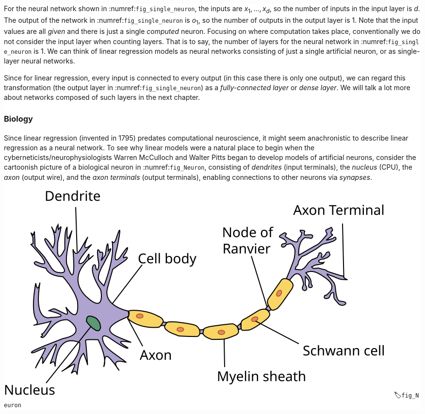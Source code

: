 
For the neural network shown in :numref:`fig_single_neuron`,
the inputs are $x_1, \ldots, x_d$,
so the number of inputs in the input layer is $d$.
The output of the network in :numref:`fig_single_neuron` is $o_1$,
so the number of outputs in the output layer is 1.
Note that the input values are all *given*
and there is just a single *computed* neuron.
Focusing on where computation takes place,
conventionally we do not consider the input layer when counting layers.
That is to say,
the number of layers for the neural network in :numref:`fig_single_neuron` is 1.
We can think of linear regression models as neural networks
consisting of just a single artificial neuron,
or as single-layer neural networks.

Since for linear regression, every input is connected
to every output (in this case there is only one output),
we can regard this transformation (the output layer in :numref:`fig_single_neuron`)
as a *fully-connected layer* or *dense layer*.
We will talk a lot more about networks composed of such layers
in the next chapter.


### Biology

Since linear regression (invented in 1795)
predates computational neuroscience,
it might seem anachronistic to describe
linear regression as a neural network.
To see why linear models were a natural place to begin
when the cyberneticists/neurophysiologists
Warren McCulloch and Walter Pitts began to develop
models of artificial neurons,
consider the cartoonish picture
of a biological neuron in :numref:`fig_Neuron`, consisting of
*dendrites* (input terminals),
the *nucleus* (CPU), the *axon* (output wire),
and the *axon terminals* (output terminals),
enabling connections to other neurons via *synapses*.

![The real neuron.](../img/Neuron.svg)
:label:`fig_Neuron`
